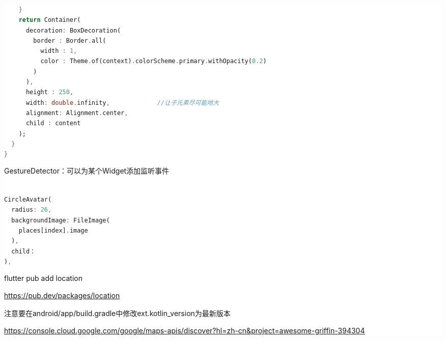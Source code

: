 ~~~dart
    }
    return Container(
      decoration: BoxDecoration(
        border : Border.all(
          width : 1,
          color : Theme.of(context).colorScheme.primary.withOpacity(0.2)
        )
      ),
      height : 250,
      width: double.infinity,             //让子元素尽可能地大
      alignment: Alignment.center,
      child : content
    );
  }
}
~~~



GestureDetector：可以为某个Widget添加监听事件

~~~dart

CircleAvatar(
  radius: 26,
  backgroundImage: FileImage(
    places[index].image
  ),
  child：
),
~~~



flutter pub add location

https://pub.dev/packages/location

注意要在android/app/build.gradle中修改ext.kotlin_version为最新版本

https://console.cloud.google.com/google/maps-apis/discover?hl=zh-cn&project=awesome-griffin-394304
